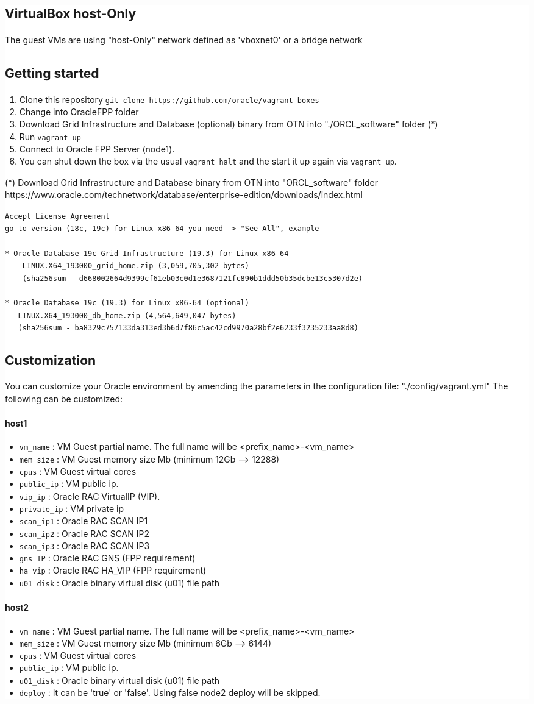 ## VirtualBox host-Only
The guest VMs are using "host-Only" network defined as 'vboxnet0' or a bridge network

## Getting started
1. Clone this repository `git clone https://github.com/oracle/vagrant-boxes`
2. Change into OracleFPP folder
3. Download Grid Infrastructure and Database (optional) binary from OTN into "./ORCL_software" folder (*)
4. Run `vagrant up`
5. Connect to Oracle FPP Server (node1).
6. You can shut down the box via the usual `vagrant halt` and the start it up again via `vagrant up`.

(*) Download Grid Infrastructure and Database binary from OTN into "ORCL_software" folder
https://www.oracle.com/technetwork/database/enterprise-edition/downloads/index.html

    Accept License Agreement
    go to version (18c, 19c) for Linux x86-64 you need -> "See All", example

    * Oracle Database 19c Grid Infrastructure (19.3) for Linux x86-64
        LINUX.X64_193000_grid_home.zip (3,059,705,302 bytes)
        (sha256sum - d668002664d9399cf61eb03c0d1e3687121fc890b1ddd50b35dcbe13c5307d2e)

    * Oracle Database 19c (19.3) for Linux x86-64 (optional)
       LINUX.X64_193000_db_home.zip (4,564,649,047 bytes)
       (sha256sum - ba8329c757133da313ed3b6d7f86c5ac42cd9970a28bf2e6233f3235233aa8d8)

## Customization
You can customize your Oracle environment by amending the parameters in the configuration file: "./config/vagrant.yml"
The following can be customized:

#### host1
- `vm_name`        : VM Guest partial name. The full name will be <prefix_name>-<vm_name>
- `mem_size`       : VM Guest memory size Mb (minimum 12Gb --> 12288)
- `cpus`           : VM Guest virtual cores
- `public_ip`      : VM public ip.
- `vip_ip`         : Oracle RAC VirtualIP (VIP).
- `private_ip`     : VM private ip
- `scan_ip1`       : Oracle RAC SCAN IP1
- `scan_ip2`       : Oracle RAC SCAN IP2
- `scan_ip3`       : Oracle RAC SCAN IP3
- `gns_IP`         : Oracle RAC GNS (FPP requirement)
- `ha_vip`         : Oracle RAC HA_VIP (FPP requirement)
- `u01_disk`       : Oracle binary virtual disk (u01) file path

#### host2
- `vm_name`        : VM Guest partial name. The full name will be <prefix_name>-<vm_name>
- `mem_size`       : VM Guest memory size Mb (minimum 6Gb --> 6144)
- `cpus`           : VM Guest virtual cores
- `public_ip`      : VM public ip.
- `u01_disk`       : Oracle binary virtual disk (u01) file path
- `deploy`         : It can be 'true' or 'false'. Using false node2 deploy will be skipped.
